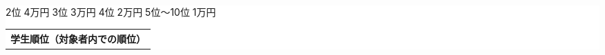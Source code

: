 </tr>

<tr>

<td>
2位
</td>

<td>
4万円
</td>

</tr>

<tr>

<td>
3位
</td>

<td>
3万円
</td>

</tr>

<tr>

<td>
4位
</td>

<td>
2万円
</td>

</tr>

<tr>

<td>
5位〜10位
</td>

<td>
1万円
</td>

</tr>

</tbody>

</table>

<table>

<tbody>

<tr>

<th>
学生順位（対象者内での順位）
</th>
